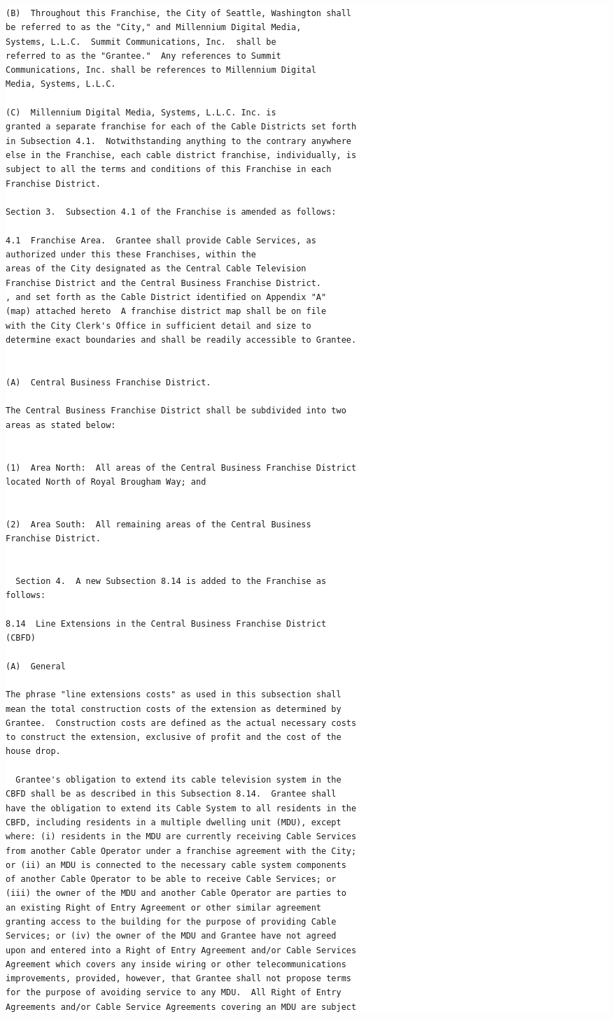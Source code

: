     (B)  Throughout this Franchise, the City of Seattle, Washington shall  
    be referred to as the "City," and Millennium Digital Media,  
    Systems, L.L.C.  Summit Communications, Inc.  shall be  
    referred to as the "Grantee."  Any references to Summit  
    Communications, Inc. shall be references to Millennium Digital  
    Media, Systems, L.L.C.  
  
    (C)  Millennium Digital Media, Systems, L.L.C. Inc. is  
    granted a separate franchise for each of the Cable Districts set forth  
    in Subsection 4.1.  Notwithstanding anything to the contrary anywhere  
    else in the Franchise, each cable district franchise, individually, is  
    subject to all the terms and conditions of this Franchise in each  
    Franchise District.  
  
    Section 3.  Subsection 4.1 of the Franchise is amended as follows:  
  
    4.1  Franchise Area.  Grantee shall provide Cable Services, as  
    authorized under this these Franchises, within the  
    areas of the City designated as the Central Cable Television  
    Franchise District and the Central Business Franchise District.  
    , and set forth as the Cable District identified on Appendix "A"  
    (map) attached hereto  A franchise district map shall be on file  
    with the City Clerk's Office in sufficient detail and size to  
    determine exact boundaries and shall be readily accessible to Grantee.  
  
  
    (A)  Central Business Franchise District.  
  
    The Central Business Franchise District shall be subdivided into two  
    areas as stated below:  
  
  
    (1)  Area North:  All areas of the Central Business Franchise District  
    located North of Royal Brougham Way; and  
  
  
    (2)  Area South:  All remaining areas of the Central Business  
    Franchise District.  
  
  
      Section 4.  A new Subsection 8.14 is added to the Franchise as  
    follows:  
  
    8.14  Line Extensions in the Central Business Franchise District  
    (CBFD)  
  
    (A)  General  
  
    The phrase "line extensions costs" as used in this subsection shall  
    mean the total construction costs of the extension as determined by  
    Grantee.  Construction costs are defined as the actual necessary costs  
    to construct the extension, exclusive of profit and the cost of the  
    house drop.  
  
      Grantee's obligation to extend its cable television system in the  
    CBFD shall be as described in this Subsection 8.14.  Grantee shall  
    have the obligation to extend its Cable System to all residents in the  
    CBFD, including residents in a multiple dwelling unit (MDU), except  
    where: (i) residents in the MDU are currently receiving Cable Services  
    from another Cable Operator under a franchise agreement with the City;  
    or (ii) an MDU is connected to the necessary cable system components  
    of another Cable Operator to be able to receive Cable Services; or  
    (iii) the owner of the MDU and another Cable Operator are parties to  
    an existing Right of Entry Agreement or other similar agreement  
    granting access to the building for the purpose of providing Cable  
    Services; or (iv) the owner of the MDU and Grantee have not agreed  
    upon and entered into a Right of Entry Agreement and/or Cable Services  
    Agreement which covers any inside wiring or other telecommunications  
    improvements, provided, however, that Grantee shall not propose terms  
    for the purpose of avoiding service to any MDU.  All Right of Entry  
    Agreements and/or Cable Service Agreements covering an MDU are subject  